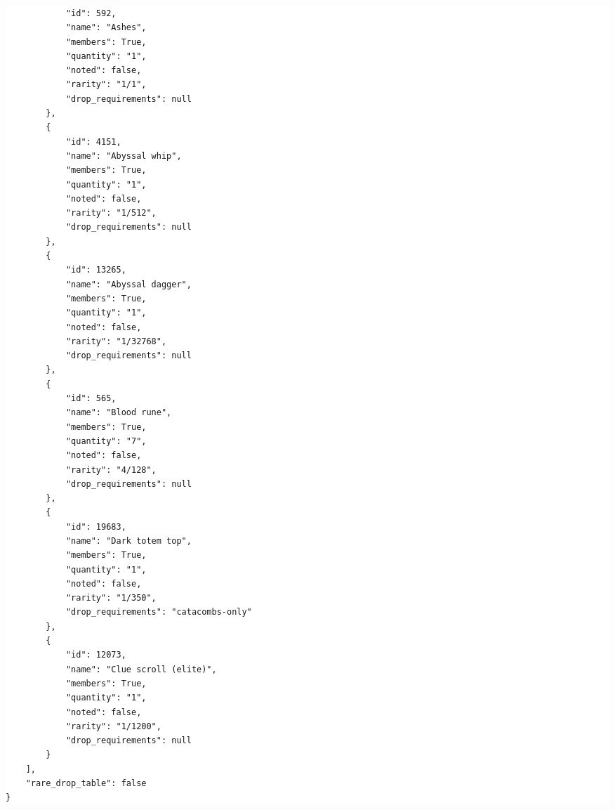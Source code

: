 ```
            "id": 592,
            "name": "Ashes",
            "members": True,
            "quantity": "1",
            "noted": false,
            "rarity": "1/1",
            "drop_requirements": null
        },
        {
            "id": 4151,
            "name": "Abyssal whip",
            "members": True,
            "quantity": "1",
            "noted": false,
            "rarity": "1/512",
            "drop_requirements": null
        },
        {
            "id": 13265,
            "name": "Abyssal dagger",
            "members": True,
            "quantity": "1",
            "noted": false,
            "rarity": "1/32768",
            "drop_requirements": null
        },
        {
            "id": 565,
            "name": "Blood rune",
            "members": True,
            "quantity": "7",
            "noted": false,
            "rarity": "4/128",
            "drop_requirements": null
        },
        {
            "id": 19683,
            "name": "Dark totem top",
            "members": True,
            "quantity": "1",
            "noted": false,
            "rarity": "1/350",
            "drop_requirements": "catacombs-only"
        },
        {
            "id": 12073,
            "name": "Clue scroll (elite)",
            "members": True,
            "quantity": "1",
            "noted": false,
            "rarity": "1/1200",
            "drop_requirements": null
        }
    ],
    "rare_drop_table": false
}
```
